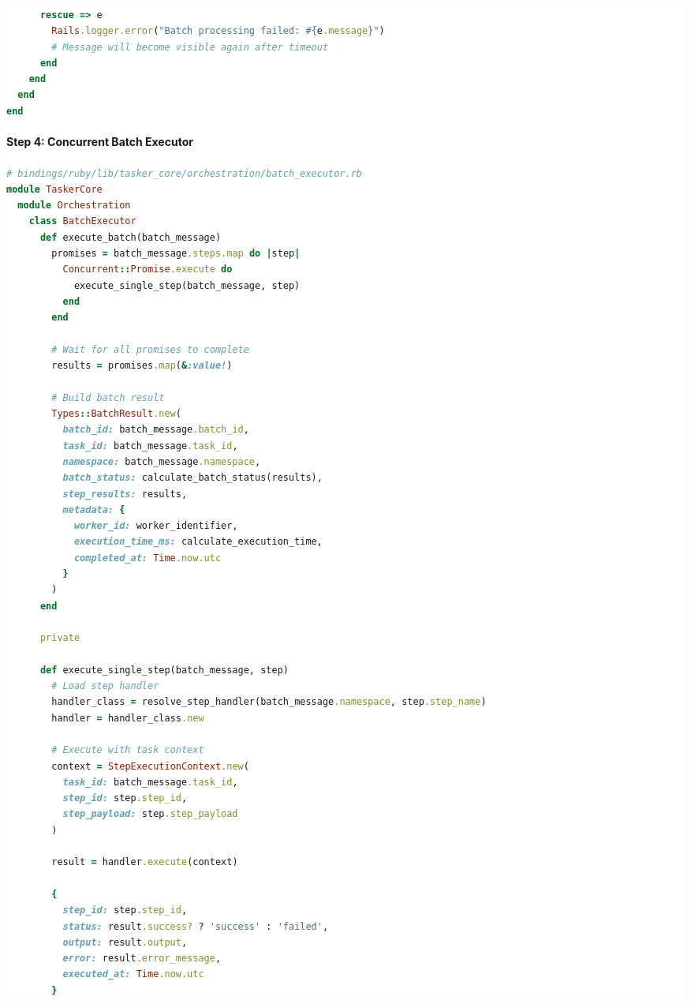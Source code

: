 ```ruby
      rescue => e
        Rails.logger.error("Batch processing failed: #{e.message}")
        # Message will become visible again after timeout
      end
    end
  end
end
```

#### Step 4: Concurrent Batch Executor
```ruby
# bindings/ruby/lib/tasker_core/orchestration/batch_executor.rb
module TaskerCore
  module Orchestration
    class BatchExecutor
      def execute_batch(batch_message)
        promises = batch_message.steps.map do |step|
          Concurrent::Promise.execute do
            execute_single_step(batch_message, step)
          end
        end
        
        # Wait for all promises to complete
        results = promises.map(&:value!)
        
        # Build batch result
        Types::BatchResult.new(
          batch_id: batch_message.batch_id,
          task_id: batch_message.task_id,
          namespace: batch_message.namespace,
          batch_status: calculate_batch_status(results),
          step_results: results,
          metadata: {
            worker_id: worker_identifier,
            execution_time_ms: calculate_execution_time,
            completed_at: Time.now.utc
          }
        )
      end
      
      private
      
      def execute_single_step(batch_message, step)
        # Load step handler
        handler_class = resolve_step_handler(batch_message.namespace, step.step_name)
        handler = handler_class.new
        
        # Execute with task context
        context = StepExecutionContext.new(
          task_id: batch_message.task_id,
          step_id: step.step_id,
          step_payload: step.step_payload
        )
        
        result = handler.execute(context)
        
        {
          step_id: step.step_id,
          status: result.success? ? 'success' : 'failed',
          output: result.output,
          error: result.error_message,
          executed_at: Time.now.utc
        }
```
